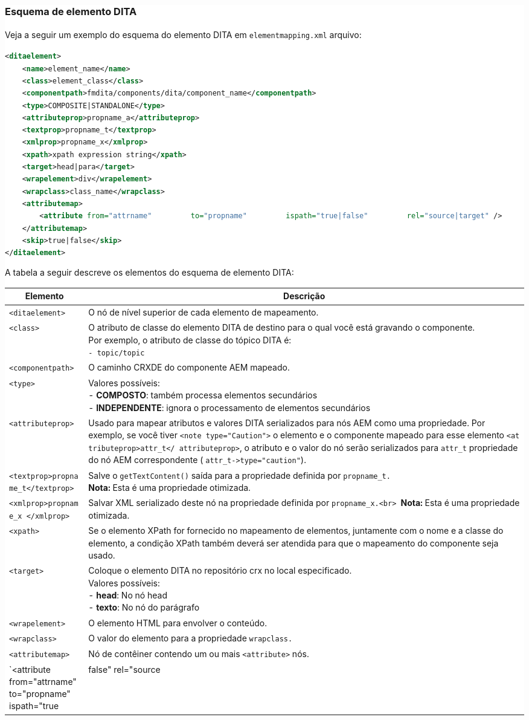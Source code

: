
### Esquema de elemento DITA

Veja a seguir um exemplo do esquema do elemento DITA em `elementmapping.xml` arquivo:

```XML
<ditaelement>        
    <name>element_name</name>    
    <class>element_class</class>    
    <componentpath>fmdita/components/dita/component_name</componentpath>    
    <type>COMPOSITE|STANDALONE</type>     
    <attributeprop>propname_a</attributeprop>      
    <textprop>propname_t</textprop>    
    <xmlprop>propname_x</xmlprop>     
    <xpath>xpath expression string</xpath>     
    <target>head|para</target>     
    <wrapelement>div</wrapelement>     
    <wrapclass>class_name</wrapclass>     
    <attributemap>         
        <attribute from="attrname"         to="propname"         ispath="true|false"         rel="source|target" />    
    </attributemap>    
    <skip>true|false</skip> 
</ditaelement>
```

A tabela a seguir descreve os elementos do esquema de elemento DITA:

| Elemento | Descrição |
|-------|-----------|
| `<ditaelement>` | O nó de nível superior de cada elemento de mapeamento. |
| `<class>` | O atributo de classe do elemento DITA de destino para o qual você está gravando o componente.<br> Por exemplo, o atributo de classe do tópico DITA é: <br> `- topic/topic` |
| `<componentpath>` | O caminho CRXDE do componente AEM mapeado. |
| `<type>` | Valores possíveis:<br> -   **COMPOSTO**: também processa elementos secundários <br> -   **INDEPENDENTE**: ignora o processamento de elementos secundários |
| `<attributeprop>` | Usado para mapear atributos e valores DITA serializados para nós AEM como uma propriedade. Por exemplo, se você tiver `<note type="Caution">` o elemento e o componente mapeado para esse elemento `<attributeprop>attr_t</ attributeprop>`, o atributo e o valor do nó serão serializados para `attr_t` propriedade do nó AEM correspondente \( `attr_t->type="caution"`\). |
| `<textprop>propname_t</textprop>` | Salve o `getTextContent()` saída para a propriedade definida por `propname_t.` <br> **Nota:** Esta é uma propriedade otimizada. |
| `<xmlprop>propname_x </xmlprop>` | Salvar XML serializado deste nó na propriedade definida por `propname_x.<br> `**Nota:** Esta é uma propriedade otimizada. |
| `<xpath>` | Se o elemento XPath for fornecido no mapeamento de elementos, juntamente com o nome e a classe do elemento, a condição XPath também deverá ser atendida para que o mapeamento do componente seja usado. |
| `<target>` | Coloque o elemento DITA no repositório crx no local especificado.<br> Valores possíveis: <br> - **head**: No nó head <br> - **texto**: No nó do parágrafo |
| `<wrapelement>` | O elemento HTML para envolver o conteúdo. |
| `<wrapclass>` | O valor do elemento para a propriedade `wrapclass.` |
| `<attributemap>` | Nó de contêiner contendo um ou mais `<attribute>` nós. |
| `<attribute from="attrname" to="propname" ispath="true|false" rel="source|target" />` | Mapeia os atributos DITA para propriedades AEM: <br> -   **`from`**: nome do atributo DITA <br> -   **`to`**: nome da propriedade do componente AEM <br> -   **`ispath`**: Se o atributo for um valor de caminho \(por exemplo: *imagem*\) <br> -   **`rel`**: se o caminho for o destino ou origem <br> **Nota:** Se `attrname` começa com `%`, em seguida, mapear `attrname minus '%'` para prop &#39; `propname`&#39;. |
